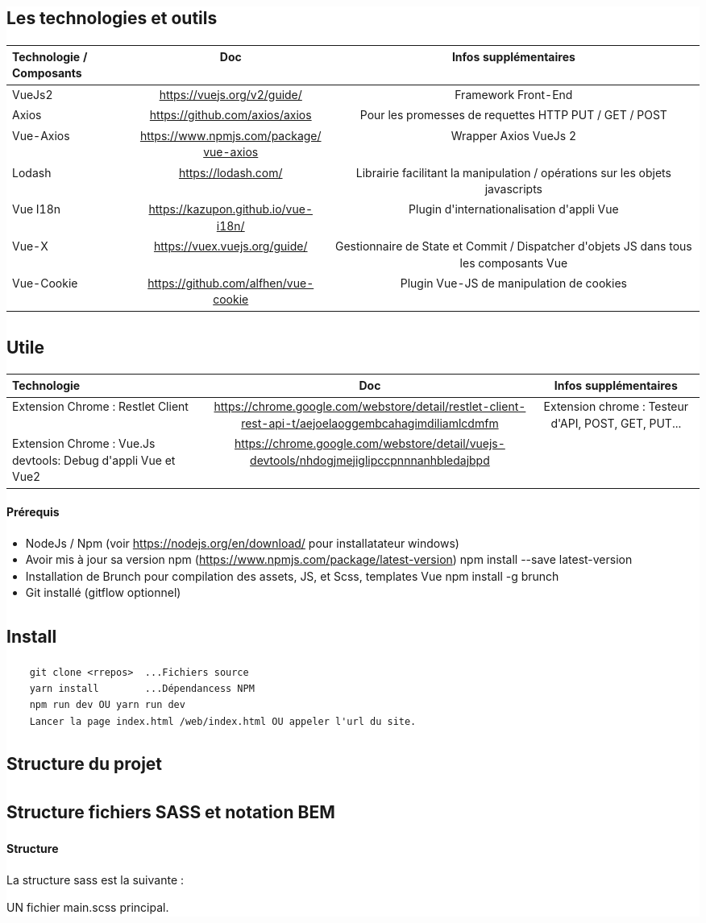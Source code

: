 ## Les technologies et outils


| Technologie / Composants   |     Doc         |     Infos supplémentaires         |
| :------------ | :-------------: |:-------------: |
|VueJs2        |https://vuejs.org/v2/guide/| Framework Front-End|
|Axios         |https://github.com/axios/axios|Pour les promesses de requettes HTTP PUT / GET / POST|
|Vue-Axios     |https://www.npmjs.com/package/vue-axios|Wrapper Axios VueJs 2|
|Lodash         |https://lodash.com/|Librairie facilitant la manipulation / opérations sur les objets javascripts|
|Vue I18n|https://kazupon.github.io/vue-i18n/|Plugin d'internationalisation d'appli Vue|
|Vue-X|https://vuex.vuejs.org/guide/|Gestionnaire de State et Commit / Dispatcher d'objets JS dans tous les composants Vue|
|Vue-Cookie| https://github.com/alfhen/vue-cookie | Plugin Vue-JS de manipulation de cookies |

## Utile

| Technologie   |     Doc         |     Infos supplémentaires         |
| :------------ | :-------------: |:-------------: |
| Extension Chrome : Restlet Client|https://chrome.google.com/webstore/detail/restlet-client-rest-api-t/aejoelaoggembcahagimdiliamlcdmfm|Extension chrome : Testeur d'API, POST, GET, PUT...|
| Extension Chrome : Vue.Js devtools: Debug d'appli Vue et Vue2 |https://chrome.google.com/webstore/detail/vuejs-devtools/nhdogjmejiglipccpnnnanhbledajbpd||


#### Prérequis
- NodeJs / Npm (voir https://nodejs.org/en/download/ pour installatateur windows)
- Avoir mis à jour sa version npm (https://www.npmjs.com/package/latest-version)
		npm install --save latest-version
- Installation de Brunch pour compilation des assets, JS, et Scss, templates Vue
		npm install -g brunch
- Git installé (gitflow optionnel)
        
## Install

        git clone <rrepos>  ...Fichiers source
        yarn install        ...Dépendancess NPM
        npm run dev OU yarn run dev
        Lancer la page index.html /web/index.html OU appeler l'url du site.
        
## Structure du projet

## Structure fichiers SASS et notation BEM

#### Structure

La structure sass est la suivante :

UN fichier main.scss principal.

